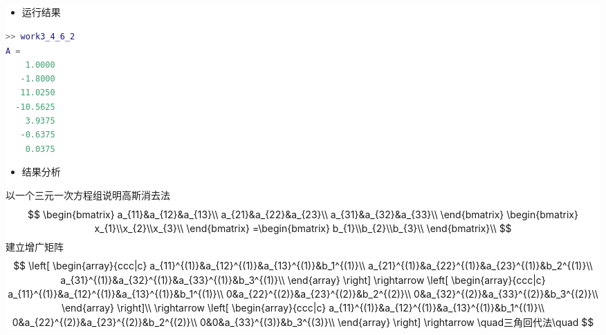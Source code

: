 - 运行结果

```matlab
>> work3_4_6_2
A =
    1.0000
   -1.8000
   11.0250
  -10.5625
    3.9375
   -0.6375
    0.0375
```

- 结果分析

以一个三元一次方程组说明高斯消去法
$$
\begin{bmatrix}
a_{11}&a_{12}&a_{13}\\
a_{21}&a_{22}&a_{23}\\
a_{31}&a_{32}&a_{33}\\
\end{bmatrix}
\begin{bmatrix}
x_{1}\\x_{2}\\x_{3}\\
\end{bmatrix}
=\begin{bmatrix}
b_{1}\\b_{2}\\b_{3}\\
\end{bmatrix}\\
$$
建立增广矩阵
$$
\left[
\begin{array}{ccc|c}
a_{11}^{(1)}&a_{12}^{(1)}&a_{13}^{(1)}&b_1^{(1)}\\
a_{21}^{(1)}&a_{22}^{(1)}&a_{23}^{(1)}&b_2^{(1)}\\
a_{31}^{(1)}&a_{32}^{(1)}&a_{33}^{(1)}&b_3^{(1)}\\
\end{array}
\right]
\rightarrow
\left[
\begin{array}{ccc|c}
a_{11}^{(1)}&a_{12}^{(1)}&a_{13}^{(1)}&b_1^{(1)}\\
0&a_{22}^{(2)}&a_{23}^{(2)}&b_2^{(2)}\\
0&a_{32}^{(2)}&a_{33}^{(2)}&b_3^{(2)}\\
\end{array}
\right]\\
\rightarrow
\left[
\begin{array}{ccc|c}
a_{11}^{(1)}&a_{12}^{(1)}&a_{13}^{(1)}&b_1^{(1)}\\
0&a_{22}^{(2)}&a_{23}^{(2)}&b_2^{(2)}\\
0&0&a_{33}^{(3)}&b_3^{(3)}\\
\end{array}
\right]
\rightarrow
\quad三角回代法\quad
$$
